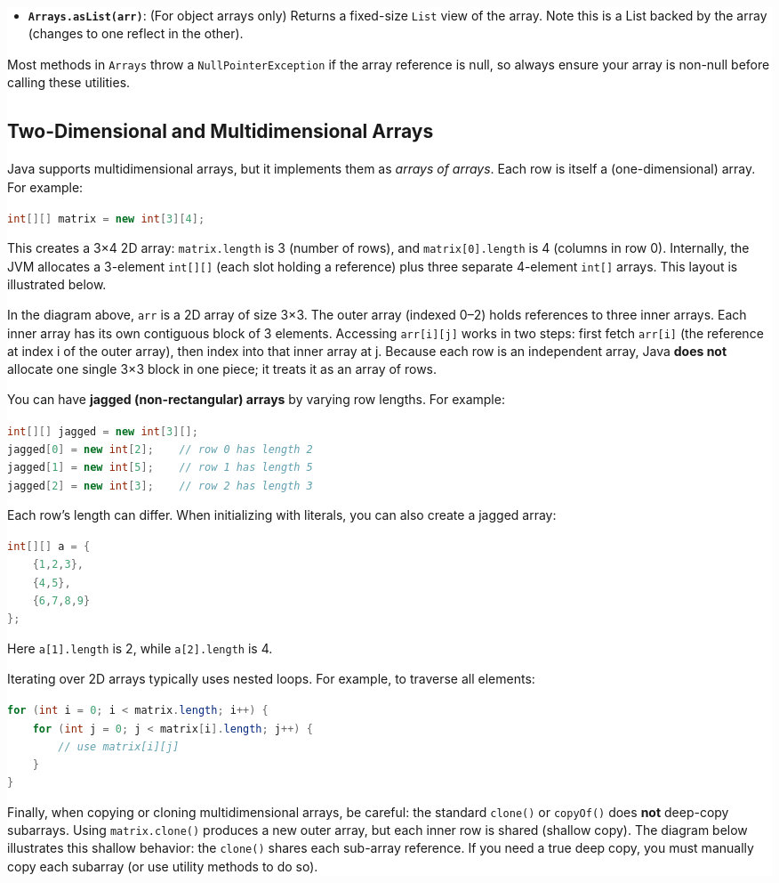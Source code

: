 * **`Arrays.asList(arr)`**: (For object arrays only) Returns a fixed-size `List` view of the array. Note this is a List backed by the array (changes to one reflect in the other).

Most methods in `Arrays` throw a `NullPointerException` if the array reference is null, so always ensure your array is non-null before calling these utilities.

## Two-Dimensional and Multidimensional Arrays

Java supports multidimensional arrays, but it implements them as *arrays of arrays*. Each row is itself a (one-dimensional) array. For example:

```java
int[][] matrix = new int[3][4];
```

This creates a 3×4 2D array: `matrix.length` is 3 (number of rows), and `matrix[0].length` is 4 (columns in row 0). Internally, the JVM allocates a 3-element `int[][]` (each slot holding a reference) plus three separate 4-element `int[]` arrays. This layout is illustrated below.

In the diagram above, `arr` is a 2D array of size 3×3. The outer array (indexed 0–2) holds references to three inner arrays. Each inner array has its own contiguous block of 3 elements.  Accessing `arr[i][j]` works in two steps: first fetch `arr[i]` (the reference at index i of the outer array), then index into that inner array at j. Because each row is an independent array, Java **does not** allocate one single 3×3 block in one piece; it treats it as an array of rows.

You can have **jagged (non-rectangular) arrays** by varying row lengths. For example:

```java
int[][] jagged = new int[3][];
jagged[0] = new int[2];    // row 0 has length 2
jagged[1] = new int[5];    // row 1 has length 5
jagged[2] = new int[3];    // row 2 has length 3
```

Each row’s length can differ. When initializing with literals, you can also create a jagged array:

```java
int[][] a = {
    {1,2,3},
    {4,5},
    {6,7,8,9}
};
```

Here `a[1].length` is 2, while `a[2].length` is 4.

Iterating over 2D arrays typically uses nested loops. For example, to traverse all elements:

```java
for (int i = 0; i < matrix.length; i++) {
    for (int j = 0; j < matrix[i].length; j++) {
        // use matrix[i][j]
    }
}
```

Finally, when copying or cloning multidimensional arrays, be careful: the standard `clone()` or `copyOf()` does **not** deep-copy subarrays. Using `matrix.clone()` produces a new outer array, but each inner row is shared (shallow copy). The diagram below illustrates this shallow behavior: the `clone()` shares each sub-array reference. If you need a true deep copy, you must manually copy each subarray (or use utility methods to do so).
